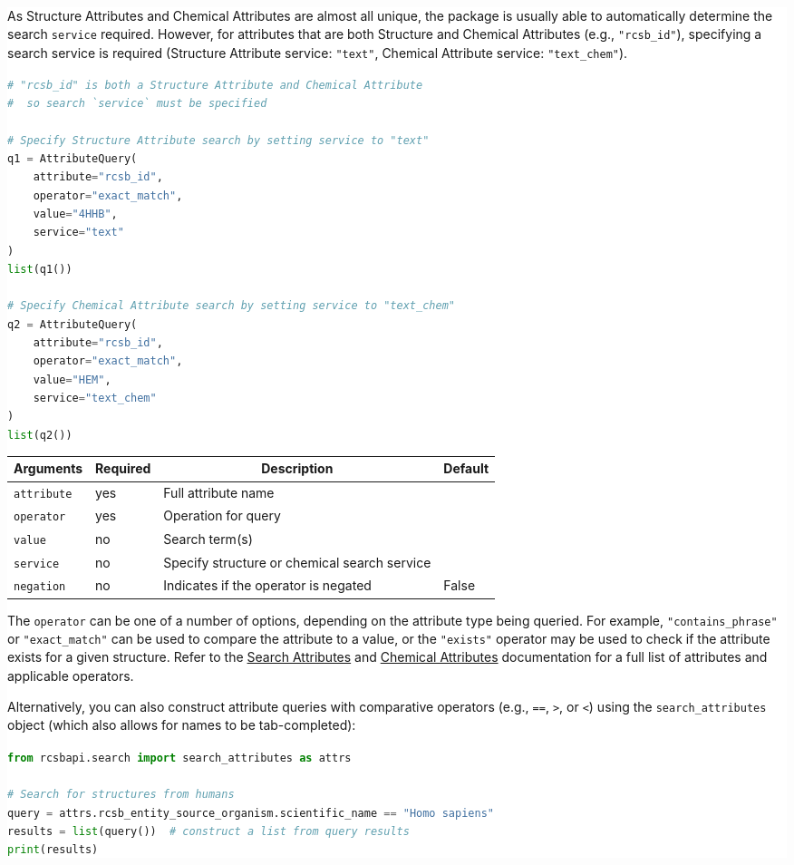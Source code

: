 As Structure Attributes and Chemical Attributes are almost all unique, the package is usually able to automatically determine the search `service` required. However, for attributes that are both Structure and Chemical Attributes (e.g., `"rcsb_id"`), specifying a search service is required (Structure Attribute service: `"text"`, Chemical Attribute service: `"text_chem"`).
```python
# "rcsb_id" is both a Structure Attribute and Chemical Attribute
#  so search `service` must be specified

# Specify Structure Attribute search by setting service to "text"
q1 = AttributeQuery(
    attribute="rcsb_id",
    operator="exact_match",
    value="4HHB",
    service="text"
)
list(q1())

# Specify Chemical Attribute search by setting service to "text_chem"
q2 = AttributeQuery(
    attribute="rcsb_id",
    operator="exact_match",
    value="HEM",
    service="text_chem"
)
list(q2())
```

|Arguments    |Required| Description                                 |Default               |
|-------------|--------|---------------------------------------------|----------------------|
|`attribute`  |yes     |Full attribute name                          |                      |
|`operator`   |yes     |Operation for query                          |                      |
|`value`      |no      |Search term(s)                               |                      |
|`service`    |no      |Specify structure or chemical search service |                      |
|`negation`   |no      |Indicates if the operator is negated         |False                 |


The `operator` can be one of a number of options, depending on the attribute type being queried. For example, `"contains_phrase"` or `"exact_match"` can be used to compare the attribute to a value, or the `"exists"` operator may be used to check if the attribute exists for a given structure. Refer to the [Search Attributes](https://search.rcsb.org/structure-search-attributes.html) and [Chemical Attributes](https://search.rcsb.org/chemical-search-attributes.html) documentation for a full list of attributes and applicable operators.

Alternatively, you can also construct attribute queries with comparative operators (e.g., `==`, `>`, or `<`) using the `search_attributes` object (which also allows for names to be tab-completed):

```python
from rcsbapi.search import search_attributes as attrs

# Search for structures from humans
query = attrs.rcsb_entity_source_organism.scientific_name == "Homo sapiens"
results = list(query())  # construct a list from query results
print(results)
```

